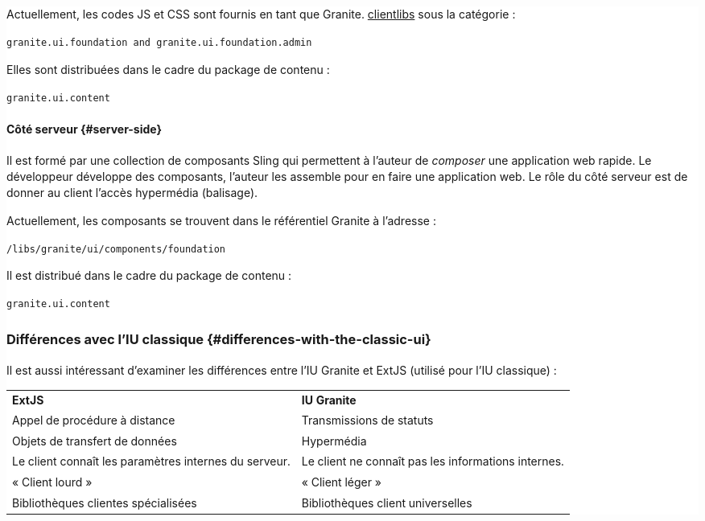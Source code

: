 Actuellement, les codes JS et CSS sont fournis en tant que Granite. [clientlibs](/help/sites-developing/clientlibs.md) sous la catégorie :

`granite.ui.foundation and granite.ui.foundation.admin`

Elles sont distribuées dans le cadre du package de contenu :

`granite.ui.content`

#### Côté serveur {#server-side}

Il est formé par une collection de composants Sling qui permettent à l’auteur de *composer* une application web rapide. Le développeur développe des composants, l’auteur les assemble pour en faire une application web. Le rôle du côté serveur est de donner au client l’accès hypermédia (balisage).

Actuellement, les composants se trouvent dans le référentiel Granite à l’adresse :

`/libs/granite/ui/components/foundation`

Il est distribué dans le cadre du package de contenu :

`granite.ui.content`

### Différences avec l’IU classique {#differences-with-the-classic-ui}

Il est aussi intéressant d’examiner les différences entre l’IU Granite et ExtJS (utilisé pour l’IU classique) :

<table> 
 <tbody> 
  <tr> 
   <td><strong>ExtJS</strong></td> 
   <td><strong>IU Granite</strong></td> 
  </tr> 
  <tr> 
   <td>Appel de procédure à distance<br /> </td> 
   <td>Transmissions de statuts</td> 
  </tr> 
  <tr> 
   <td>Objets de transfert de données</td> 
   <td>Hypermédia</td> 
  </tr> 
  <tr> 
   <td>Le client connaît les paramètres internes du serveur.</td> 
   <td>Le client ne connaît pas les informations internes.</td> 
  </tr> 
  <tr> 
   <td>« Client lourd »</td> 
   <td>« Client léger »</td> 
  </tr> 
  <tr> 
   <td>Bibliothèques clientes spécialisées</td> 
   <td>Bibliothèques client universelles</td> 
  </tr> 
 </tbody> 
</table>
